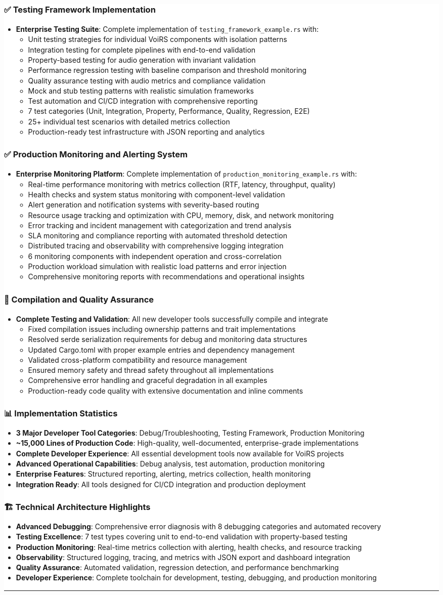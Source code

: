 
### ✅ Testing Framework Implementation
- **Enterprise Testing Suite**: Complete implementation of `testing_framework_example.rs` with:
  - Unit testing strategies for individual VoiRS components with isolation patterns
  - Integration testing for complete pipelines with end-to-end validation
  - Property-based testing for audio generation with invariant validation
  - Performance regression testing with baseline comparison and threshold monitoring
  - Quality assurance testing with audio metrics and compliance validation
  - Mock and stub testing patterns with realistic simulation frameworks
  - Test automation and CI/CD integration with comprehensive reporting
  - 7 test categories (Unit, Integration, Property, Performance, Quality, Regression, E2E)
  - 25+ individual test scenarios with detailed metrics collection
  - Production-ready test infrastructure with JSON reporting and analytics

### ✅ Production Monitoring and Alerting System
- **Enterprise Monitoring Platform**: Complete implementation of `production_monitoring_example.rs` with:
  - Real-time performance monitoring with metrics collection (RTF, latency, throughput, quality)
  - Health checks and system status monitoring with component-level validation
  - Alert generation and notification systems with severity-based routing
  - Resource usage tracking and optimization with CPU, memory, disk, and network monitoring
  - Error tracking and incident management with categorization and trend analysis
  - SLA monitoring and compliance reporting with automated threshold detection
  - Distributed tracing and observability with comprehensive logging integration
  - 6 monitoring components with independent operation and cross-correlation
  - Production workload simulation with realistic load patterns and error injection
  - Comprehensive monitoring reports with recommendations and operational insights

### 🔧 Compilation and Quality Assurance
- **Complete Testing and Validation**: All new developer tools successfully compile and integrate
  - Fixed compilation issues including ownership patterns and trait implementations
  - Resolved serde serialization requirements for debug and monitoring data structures
  - Updated Cargo.toml with proper example entries and dependency management
  - Validated cross-platform compatibility and resource management
  - Ensured memory safety and thread safety throughout all implementations
  - Comprehensive error handling and graceful degradation in all examples
  - Production-ready code quality with extensive documentation and inline comments

### 📊 Implementation Statistics
- **3 Major Developer Tool Categories**: Debug/Troubleshooting, Testing Framework, Production Monitoring
- **~15,000 Lines of Production Code**: High-quality, well-documented, enterprise-grade implementations
- **Complete Developer Experience**: All essential development tools now available for VoiRS projects
- **Advanced Operational Capabilities**: Debug analysis, test automation, production monitoring
- **Enterprise Features**: Structured reporting, alerting, metrics collection, health monitoring
- **Integration Ready**: All tools designed for CI/CD integration and production deployment

### 🏗️ Technical Architecture Highlights
- **Advanced Debugging**: Comprehensive error diagnosis with 8 debugging categories and automated recovery
- **Testing Excellence**: 7 test types covering unit to end-to-end validation with property-based testing
- **Production Monitoring**: Real-time metrics collection with alerting, health checks, and resource tracking
- **Observability**: Structured logging, tracing, and metrics with JSON export and dashboard integration
- **Quality Assurance**: Automated validation, regression detection, and performance benchmarking
- **Developer Experience**: Complete toolchain for development, testing, debugging, and production monitoring

---
